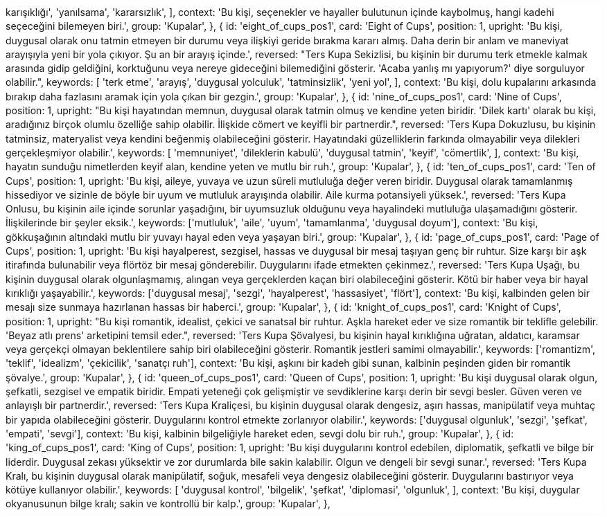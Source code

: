 karışıklığı', 'yanılsama', 'kararsızlık', ], context: 'Bu kişi, seçenekler ve
hayaller bulutunun içinde kaybolmuş, hangi kadehi seçeceğini bilemeyen biri.',
group: 'Kupalar', }, { id: 'eight_of_cups_pos1', card: 'Eight of Cups',
position: 1, upright: 'Bu kişi, duygusal olarak onu tatmin etmeyen bir durumu
veya ilişkiyi geride bırakma kararı almış. Daha derin bir anlam ve maneviyat
arayışıyla yeni bir yola çıkıyor. Şu an bir arayış içinde.', reversed: "Ters
Kupa Sekizlisi, bu kişinin bir durumu terk etmekle kalmak arasında gidip
geldiğini, korktuğunu veya nereye gideceğini bilemediğini gösterir. 'Acaba
yanlış mı yapıyorum?' diye sorguluyor olabilir.", keywords: [ 'terk etme',
'arayış', 'duygusal yolculuk', 'tatminsizlik', 'yeni yol', ], context: 'Bu kişi,
dolu kupalarını arkasında bırakıp daha fazlasını aramak için yola çıkan bir
gezgin.', group: 'Kupalar', }, { id: 'nine_of_cups_pos1', card: 'Nine of Cups',
position: 1, upright: "Bu kişi hayatından memnun, duygusal olarak tatmin olmuş
ve kendine yeten biridir. 'Dilek kartı' olarak bu kişi, aradığınız birçok olumlu
özelliğe sahip olabilir. İlişkide cömert ve keyifli bir partnerdir.", reversed:
'Ters Kupa Dokuzlusu, bu kişinin tatminsiz, materyalist veya kendini beğenmiş
olabileceğini gösterir. Hayatındaki güzelliklerin farkında olmayabilir veya
dilekleri gerçekleşmiyor olabilir.', keywords: [ 'memnuniyet', 'dileklerin
kabulü', 'duygusal tatmin', 'keyif', 'cömertlik', ], context: 'Bu kişi, hayatın
sunduğu nimetlerden keyif alan, kendine yeten ve mutlu bir ruh.', group:
'Kupalar', }, { id: 'ten_of_cups_pos1', card: 'Ten of Cups', position: 1,
upright: 'Bu kişi, aileye, yuvaya ve uzun süreli mutluluğa değer veren biridir.
Duygusal olarak tamamlanmış hissediyor ve sizinle de böyle bir uyum ve mutluluk
arayışında olabilir. Aile kurma potansiyeli yüksek.', reversed: 'Ters Kupa
Onlusu, bu kişinin aile içinde sorunlar yaşadığını, bir uyumsuzluk olduğunu veya
hayalindeki mutluluğa ulaşamadığını gösterir. İlişkilerinde bir şeyler eksik.',
keywords: ['mutluluk', 'aile', 'uyum', 'tamamlanma', 'duygusal doyum'], context:
'Bu kişi, gökkuşağının altındaki mutlu bir yuvayı hayal eden veya yaşayan
biri.', group: 'Kupalar', }, { id: 'page_of_cups_pos1', card: 'Page of Cups',
position: 1, upright: 'Bu kişi hayalperest, sezgisel, hassas ve duygusal bir
mesaj taşıyan genç bir ruhtur. Size karşı bir aşk itirafında bulunabilir veya
flörtöz bir mesaj gönderebilir. Duygularını ifade etmekten çekinmez.', reversed:
'Ters Kupa Uşağı, bu kişinin duygusal olarak olgunlaşmamış, alıngan veya
gerçeklerden kaçan biri olabileceğini gösterir. Kötü bir haber veya bir hayal
kırıklığı yaşayabilir.', keywords: ['duygusal mesaj', 'sezgi', 'hayalperest',
'hassasiyet', 'flört'], context: 'Bu kişi, kalbinden gelen bir mesajı size
sunmaya hazırlanan hassas bir haberci.', group: 'Kupalar', }, { id:
'knight_of_cups_pos1', card: 'Knight of Cups', position: 1, upright: "Bu kişi
romantik, idealist, çekici ve sanatsal bir ruhtur. Aşkla hareket eder ve size
romantik bir teklifle gelebilir. 'Beyaz atlı prens' arketipini temsil eder.",
reversed: 'Ters Kupa Şövalyesi, bu kişinin hayal kırıklığına uğratan, aldatıcı,
karamsar veya gerçekçi olmayan beklentilere sahip biri olabileceğini gösterir.
Romantik jestleri samimi olmayabilir.', keywords: ['romantizm', 'teklif',
'idealizm', 'çekicilik', 'sanatçı ruh'], context: 'Bu kişi, aşkını bir kadeh
gibi sunan, kalbinin peşinden giden bir romantik şövalye.', group: 'Kupalar', },
{ id: 'queen_of_cups_pos1', card: 'Queen of Cups', position: 1, upright: 'Bu
kişi duygusal olarak olgun, şefkatli, sezgisel ve empatik biridir. Empati
yeteneği çok gelişmiştir ve sevdiklerine karşı derin bir sevgi besler. Güven
veren ve anlayışlı bir partnerdir.', reversed: 'Ters Kupa Kraliçesi, bu kişinin
duygusal olarak dengesiz, aşırı hassas, manipülatif veya muhtaç bir yapıda
olabileceğini gösterir. Duygularını kontrol etmekte zorlanıyor olabilir.',
keywords: ['duygusal olgunluk', 'sezgi', 'şefkat', 'empati', 'sevgi'], context:
'Bu kişi, kalbinin bilgeliğiyle hareket eden, sevgi dolu bir ruh.', group:
'Kupalar', }, { id: 'king_of_cups_pos1', card: 'King of Cups', position: 1,
upright: 'Bu kişi duygularını kontrol edebilen, diplomatik, şefkatli ve bilge
bir liderdir. Duygusal zekası yüksektir ve zor durumlarda bile sakin kalabilir.
Olgun ve dengeli bir sevgi sunar.', reversed: 'Ters Kupa Kralı, bu kişinin
duygusal olarak manipülatif, soğuk, mesafeli veya dengesiz olabileceğini
gösterir. Duygularını bastırıyor veya kötüye kullanıyor olabilir.', keywords: [
'duygusal kontrol', 'bilgelik', 'şefkat', 'diplomasi', 'olgunluk', ], context:
'Bu kişi, duygular okyanusunun bilge kralı; sakin ve kontrollü bir kalp.',
group: 'Kupalar', },
